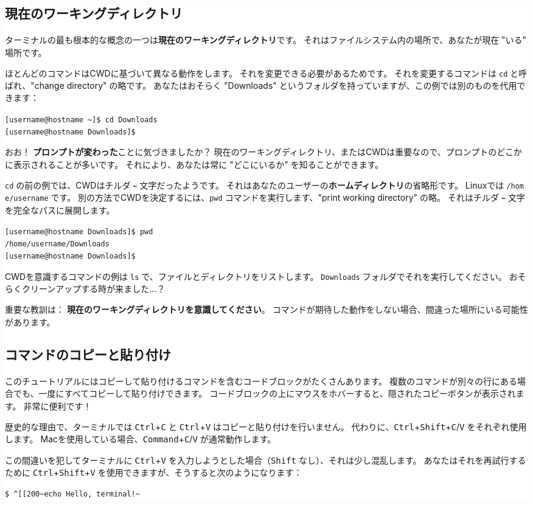 ## 現在のワーキングディレクトリ

ターミナルの最も根本的な概念の一つは**現在のワーキングディレクトリ**です。
それはファイルシステム内の場所で、あなたが現在 "いる" 場所です。

ほとんどのコマンドはCWDに基づいて異なる動作をします。
それを変更できる必要があるためです。
それを変更するコマンドは `cd` と呼ばれ、"change directory" の略です。
あなたはおそらく "Downloads" というフォルダを持っていますが、この例では別のものを代用できます：

```console
[username@hostname ~]$ cd Downloads
[username@hostname Downloads]$
```

おお！
**プロンプトが変わった**ことに気づきましたか？
現在のワーキングディレクトリ、またはCWDは重要なので、プロンプトのどこかに表示されることが多いです。
それにより、あなたは常に "どこにいるか" を知ることができます。

`cd` の前の例では、CWDはチルダ **`~`** 文字だったようです。
それはあなたのユーザーの**ホームディレクトリ**の省略形です。
Linuxでは `/home/username` です。
別の方法でCWDを決定するには、`pwd` コマンドを実行します、"print working directory" の略。
それはチルダ **`~`** 文字を完全なパスに展開します。

```
[username@hostname Downloads]$ pwd
/home/username/Downloads
[username@hostname Downloads]$
```

CWDを意識するコマンドの例は `ls` で、ファイルとディレクトリをリストします。
`Downloads` フォルダでそれを実行してください。
おそらくクリーンアップする時が来ました...？

重要な教訓は：
**現在のワーキングディレクトリを意識してください**。
コマンドが期待した動作をしない場合、間違った場所にいる可能性があります。


## コマンドのコピーと貼り付け

このチュートリアルにはコピーして貼り付けるコマンドを含むコードブロックがたくさんあります。
複数のコマンドが別々の行にある場合でも、一度にすべてコピーして貼り付けできます。
コードブロックの上にマウスをホバーすると、隠されたコピーボタンが表示されます。
非常に便利です！

歴史的な理由で、ターミナルでは <kbd>Ctrl</kbd>+<kbd>C</kbd> と <kbd>Ctrl</kbd>+<kbd>V</kbd> はコピーと貼り付けを行いません。
代わりに、<kbd>Ctrl</kbd>+<kbd>Shift</kbd>+<kbd>C</kbd>/<kbd>V</kbd> をそれぞれ使用します。
Macを使用している場合、<kbd>Command</kbd>+<kbd>C</kbd>/<kbd>V</kbd> が通常動作します。

この間違いを犯してターミナルに <kbd>Ctrl</kbd>+<kbd>V</kbd> を入力しようとした場合（<kbd>Shift</kbd> なし）、それは少し混乱します。
あなたはそれを再試行するために <kbd>Ctrl</kbd>+<kbd>Shift</kbd>+<kbd>V</kbd> を使用できますが、そうすると次のようになります：

```console
$ ^[[200~echo Hello, terminal!~
```
